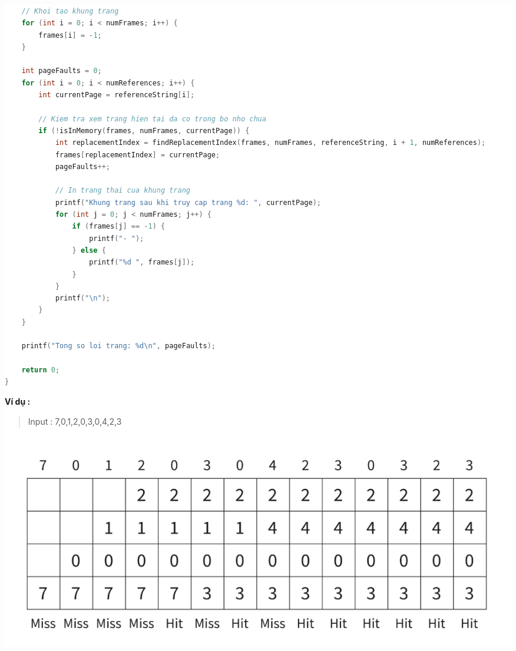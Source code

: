 ```cpp
    // Khoi tao khung trang
    for (int i = 0; i < numFrames; i++) {
        frames[i] = -1;
    }

    int pageFaults = 0;
    for (int i = 0; i < numReferences; i++) {
        int currentPage = referenceString[i];

        // Kiem tra xem trang hien tai da co trong bo nho chua
        if (!isInMemory(frames, numFrames, currentPage)) {
            int replacementIndex = findReplacementIndex(frames, numFrames, referenceString, i + 1, numReferences);
            frames[replacementIndex] = currentPage;
            pageFaults++;

            // In trang thai cua khung trang
            printf("Khung trang sau khi truy cap trang %d: ", currentPage);
            for (int j = 0; j < numFrames; j++) {
                if (frames[j] == -1) {
                    printf("- ");
                } else {
                    printf("%d ", frames[j]);
                }
            }
            printf("\n");
        }
    }

    printf("Tong so loi trang: %d\n", pageFaults);

    return 0;
}
```
**Ví dụ :**
> Input : 7,0,1,2,0,3,0,4,2,3

![](image/opt.png)
